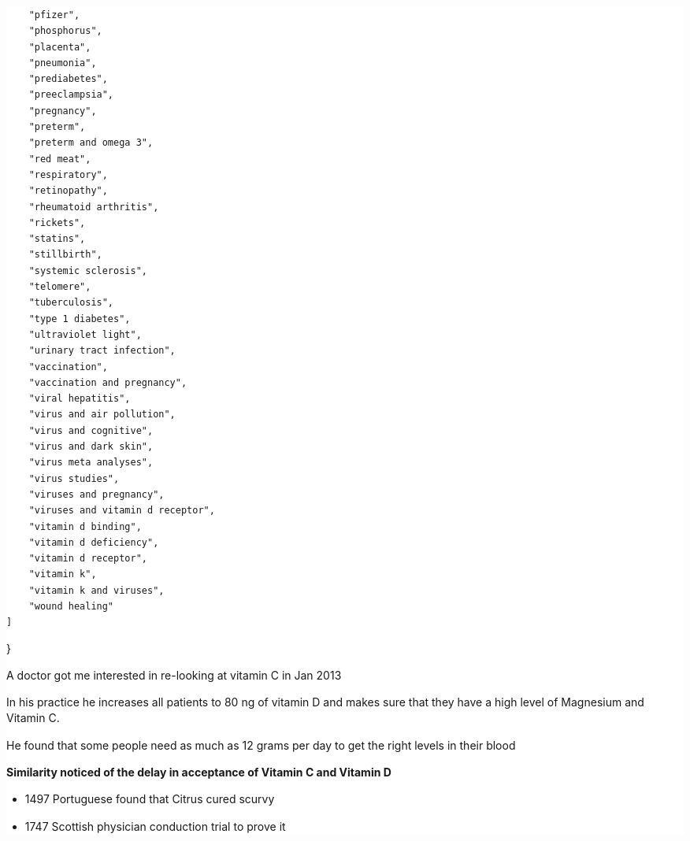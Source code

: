         "pfizer",
        "phosphorus",
        "placenta",
        "pneumonia",
        "prediabetes",
        "preeclampsia",
        "pregnancy",
        "preterm",
        "preterm and omega 3",
        "red meat",
        "respiratory",
        "retinopathy",
        "rheumatoid arthritis",
        "rickets",
        "statins",
        "stillbirth",
        "systemic sclerosis",
        "telomere",
        "tuberculosis",
        "type 1 diabetes",
        "ultraviolet light",
        "urinary tract infection",
        "vaccination",
        "vaccination and pregnancy",
        "viral hepatitis",
        "virus and air pollution",
        "virus and cognitive",
        "virus and dark skin",
        "virus meta analyses",
        "virus studies",
        "viruses and pregnancy",
        "viruses and vitamin d receptor",
        "vitamin d binding",
        "vitamin d deficiency",
        "vitamin d receptor",
        "vitamin k",
        "vitamin k and viruses",
        "wound healing"
    ]
}


A doctor got me interested in re-looking at vitamin C in Jan 2013

In his practice he increases all patients to 80 ng of vitamin D and makes sure that they have a high level of Magnesium and Vitamin C.  

He found that some people need as much as 12 grams per day to get the right levels in their blood

 **Similarity noticed of the delay in acceptance of Vitamin C and Vitamin D** 

* 1497 Portuguese found that Citrus cured scurvy

* 1747 Scottish physician conduction trial to prove it
